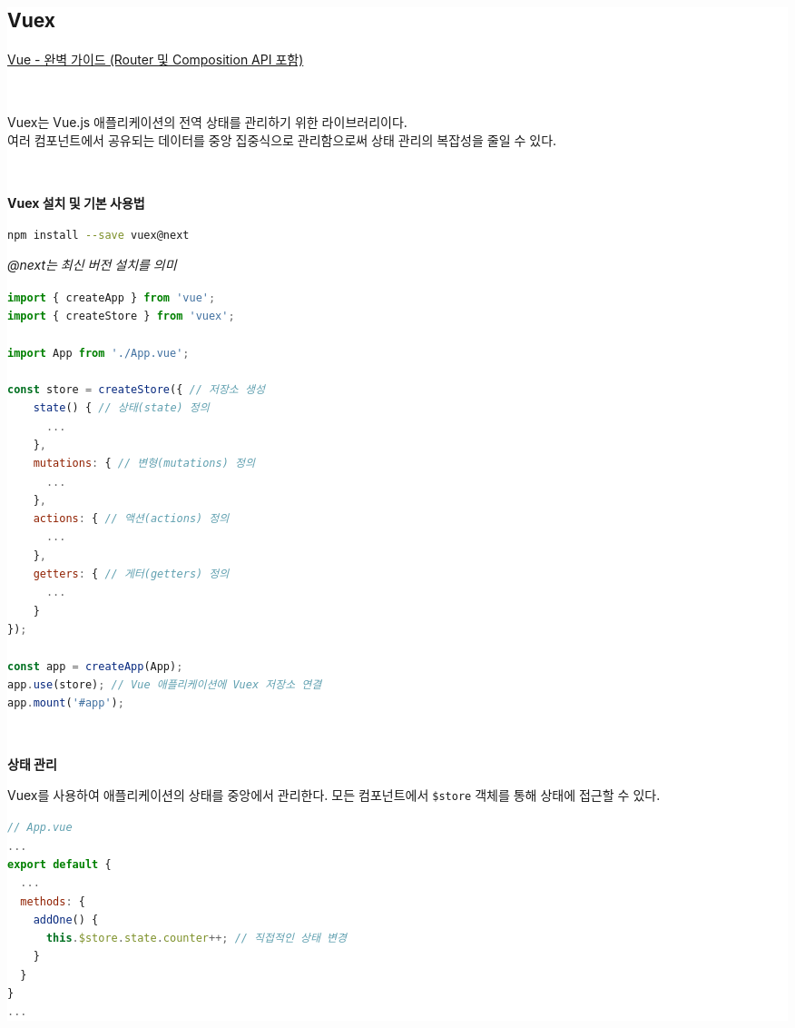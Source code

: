 ## Vuex

[Vue - 완벽 가이드 (Router 및 Composition API 포함)](https://www.udemy.com/course/vue-router-composition-api/?couponCode=ST12MT030524)

<br/>

Vuex는 Vue.js 애플리케이션의 전역 상태를 관리하기 위한 라이브러리이다.<br/>
여러 컴포넌트에서 공유되는 데이터를 중앙 집중식으로 관리함으로써 상태 관리의 복잡성을 줄일 수 있다.

<br/>

**Vuex 설치 및 기본 사용법**

```bash
npm install --save vuex@next
```

*@next는 최신 버전 설치를 의미*

```javascript
import { createApp } from 'vue';
import { createStore } from 'vuex';

import App from './App.vue';

const store = createStore({ // 저장소 생성
    state() { // 상태(state) 정의
      ...
    },
    mutations: { // 변형(mutations) 정의
      ...
    },
    actions: { // 액션(actions) 정의   
      ...
    },
    getters: { // 게터(getters) 정의
      ...
    }
});

const app = createApp(App);
app.use(store); // Vue 애플리케이션에 Vuex 저장소 연결
app.mount('#app');
```

<br/>

**상태 관리**

Vuex를 사용하여 애플리케이션의 상태를 중앙에서 관리한다. 모든 컴포넌트에서 `$store` 객체를 통해 상태에 접근할 수 있다.

```javascript
// App.vue
...
export default {
  ...
  methods: {
    addOne() {
      this.$store.state.counter++; // 직접적인 상태 변경
    }
  }
}
...
```
